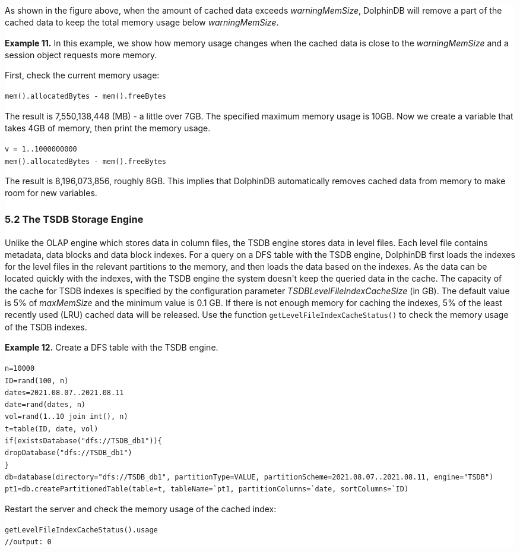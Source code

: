 As shown in the figure above, when the amount of cached data exceeds *warningMemSize*, DolphinDB will remove a part of the cached data to keep the total memory usage below *warningMemSize*.

**Example 11.**  In this example, we show how memory usage changes when the cached data is close to the *warningMemSize* and a session object requests more memory.

First, check the current memory usage:

```
mem().allocatedBytes - mem().freeBytes
```

The result is 7,550,138,448 (MB) - a little over 7GB. The specified maximum memory usage is 10GB. Now we create a variable that takes 4GB of memory, then print the memory usage.

```
v = 1..1000000000
mem().allocatedBytes - mem().freeBytes
```

The result is 8,196,073,856, roughly 8GB. This implies that DolphinDB automatically removes cached data from memory to make room for new variables.

### 5.2 The TSDB Storage Engine

Unlike the OLAP engine which stores data in column files, the TSDB engine stores data in level files. Each level file contains metadata, data blocks and data block indexes. For a query on a DFS table with the TSDB engine, DolphinDB first loads the indexes for the level files in the relevant partitions to the memory, and then loads the data based on the indexes. As the data can be located quickly with the indexes, with the TSDB engine the system doesn't keep the queried data in the cache. The capacity of the cache for TSDB indexes is specified by the configuration parameter *TSDBLevelFileIndexCacheSize* (in GB). The default value is 5% of *maxMemSize* and the minimum value is 0.1 GB. If there is not enough memory for caching the indexes, 5% of the least recently used (LRU) cached data will be released. Use the function `getLevelFileIndexCacheStatus()` to check the memory usage of the TSDB indexes.

**Example 12.** Create a DFS table with the TSDB engine.

```
n=10000
ID=rand(100, n)
dates=2021.08.07..2021.08.11
date=rand(dates, n)
vol=rand(1..10 join int(), n)
t=table(ID, date, vol)
if(existsDatabase("dfs://TSDB_db1")){
dropDatabase("dfs://TSDB_db1")
}
db=database(directory="dfs://TSDB_db1", partitionType=VALUE, partitionScheme=2021.08.07..2021.08.11, engine="TSDB")
pt1=db.createPartitionedTable(table=t, tableName=`pt1, partitionColumns=`date, sortColumns=`ID)
```

Restart the server and check the memory usage of the cached index:

```
getLevelFileIndexCacheStatus().usage
//output: 0
```
